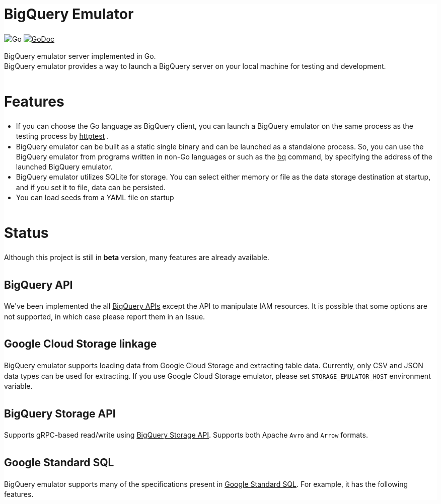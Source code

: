 # BigQuery Emulator

![Go](https://github.com/goccy/bigquery-emulator/workflows/Go/badge.svg)
[![GoDoc](https://godoc.org/github.com/goccy/bigquery-emulator?status.svg)](https://pkg.go.dev/github.com/goccy/bigquery-emulator?tab=doc)


BigQuery emulator server implemented in Go.  
BigQuery emulator provides a way to launch a BigQuery server on your local machine for testing and development.

# Features

- If you can choose the Go language as BigQuery client, you can launch a BigQuery emulator on the same process as the testing process by [httptest](https://pkg.go.dev/net/http/httptest) .
- BigQuery emulator can be built as a static single binary and can be launched as a standalone process. So, you can use the BigQuery emulator from programs written in non-Go languages or such as the [bq](https://cloud.google.com/bigquery/docs/bq-command-line-tool) command, by specifying the address of the launched BigQuery emulator.
- BigQuery emulator utilizes SQLite for storage. You can select either memory or file as the data storage destination at startup, and if you set it to file, data can be persisted.
- You can load seeds from a YAML file on startup

# Status

Although this project is still in **beta** version, many features are already available.

## BigQuery API

We've been implemented the all [BigQuery APIs](https://cloud.google.com/bigquery/docs/reference/rest) except the API to manipulate IAM resources. It is possible that some options are not supported, in which case please report them in an Issue.

## Google Cloud Storage linkage

BigQuery emulator supports loading data from Google Cloud Storage and extracting table data. Currently, only CSV and JSON data types can be used for extracting. If you use Google Cloud Storage emulator, please set `STORAGE_EMULATOR_HOST` environment variable.

## BigQuery Storage API

Supports gRPC-based read/write using [BigQuery Storage API](https://cloud.google.com/bigquery/docs/reference/storage).
Supports both Apache `Avro` and `Arrow` formats.

## Google Standard SQL

BigQuery emulator supports many of the specifications present in [Google Standard SQL](https://cloud.google.com/bigquery/docs/reference/standard-sql/introduction).
For example, it has the following features.
